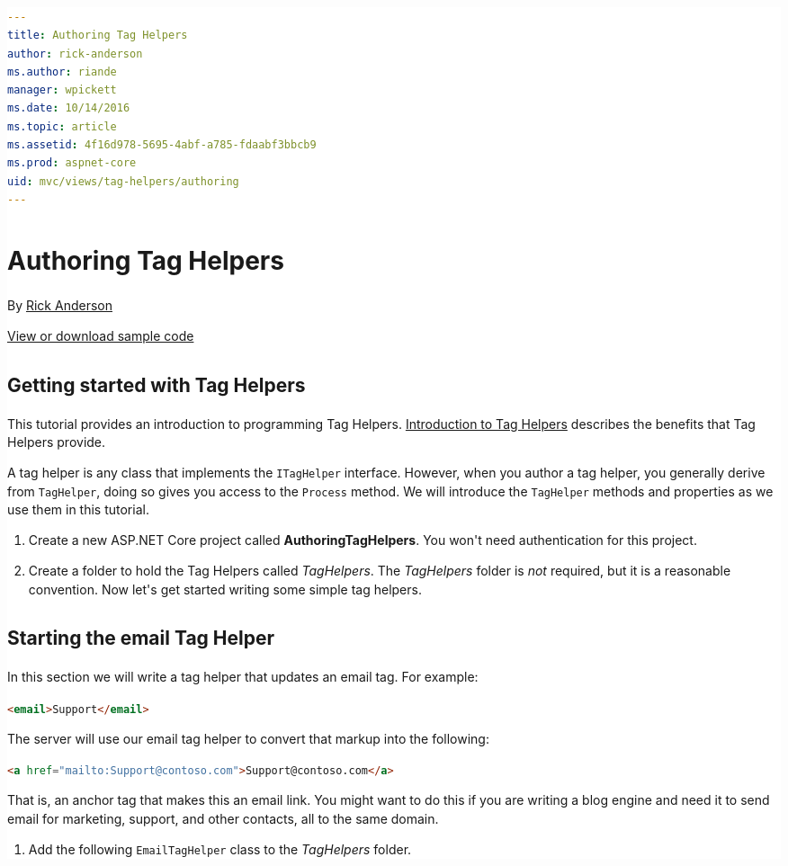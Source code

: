 ```yaml
---
title: Authoring Tag Helpers
author: rick-anderson
ms.author: riande
manager: wpickett
ms.date: 10/14/2016
ms.topic: article
ms.assetid: 4f16d978-5695-4abf-a785-fdaabf3bbcb9
ms.prod: aspnet-core
uid: mvc/views/tag-helpers/authoring
---
```

# Authoring Tag Helpers

By [Rick Anderson](https://twitter.com/RickAndMSFT)

[View or download sample code](https://github.com/aspnet/Docs/tree/master/aspnetcore/mvc/views/tag-helpers/authoring/sample)

## Getting started with Tag Helpers

This tutorial provides an introduction to programming Tag Helpers. [Introduction to Tag Helpers](intro.md) describes the benefits that Tag Helpers provide.

A tag helper is any class that implements the `ITagHelper` interface. However, when you author a tag helper, you generally derive from `TagHelper`, doing so gives you access to the `Process` method. We will introduce the `TagHelper` methods and properties as we use them in this tutorial.

1. Create a new ASP.NET Core project called **AuthoringTagHelpers**. You won't need authentication for this project.

2. Create a folder to hold the Tag Helpers called *TagHelpers*. The *TagHelpers* folder is *not* required, but it is a reasonable convention. Now let's get started writing some simple tag helpers.

## Starting the email Tag Helper

In this section we will write a tag helper that updates an email tag. For example:

````html
<email>Support</email>
   ````

The server will use our email tag helper to convert that markup into the following:

````html
<a href="mailto:Support@contoso.com">Support@contoso.com</a>
   ````

That is, an anchor tag that makes this an email link. You might want to do this if you are writing a blog engine and need it to send email for marketing, support, and other contacts, all to the same domain.

1.  Add the following `EmailTagHelper` class to the *TagHelpers* folder.
